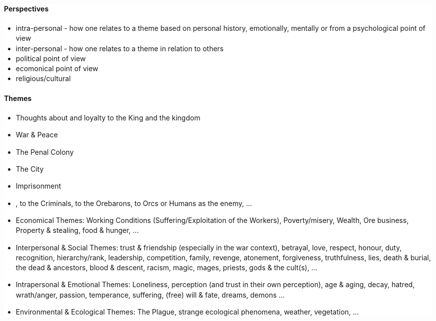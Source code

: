 #### Perspectives

* intra-personal - how one relates to a theme based on personal history, emotionally, mentally or from a psychological point of view
* inter-personal - how one relates to a theme in relation to others
* political point of view
* ecomonical point of view
* religious/cultural

#### Themes

* Thoughts about and loyalty to the King and the kingdom
* War & Peace
* The Penal Colony
* The City
* Imprisonment
* , to the Criminals, to the Orebarons, to Orcs or Humans as the enemy, ... 

* Economical Themes: Working Conditions (Suffering/Exploitation of the Workers), Poverty/misery, Wealth, Ore business, Property & stealing, food & hunger, ...

* Interpersonal & Social Themes: trust & friendship (especially in the war context), betrayal, love, respect, honour, duty, recognition, hierarchy/rank, leadership, competition, family, revenge, atonement, forgiveness, truthfulness, lies, death & burial, the dead & ancestors, blood & descent, racism, magic, mages, priests, gods & the cult(s), ...

* Intrapersonal & Emotional Themes: Loneliness, perception (and trust in their own perception), age & aging, decay, hatred, wrath/anger, passion, temperance, suffering, (free) will & fate, dreams, demons ...

* Environmental & Ecological Themes: The Plague, strange ecological phenomena, weather, vegetation, ... 




